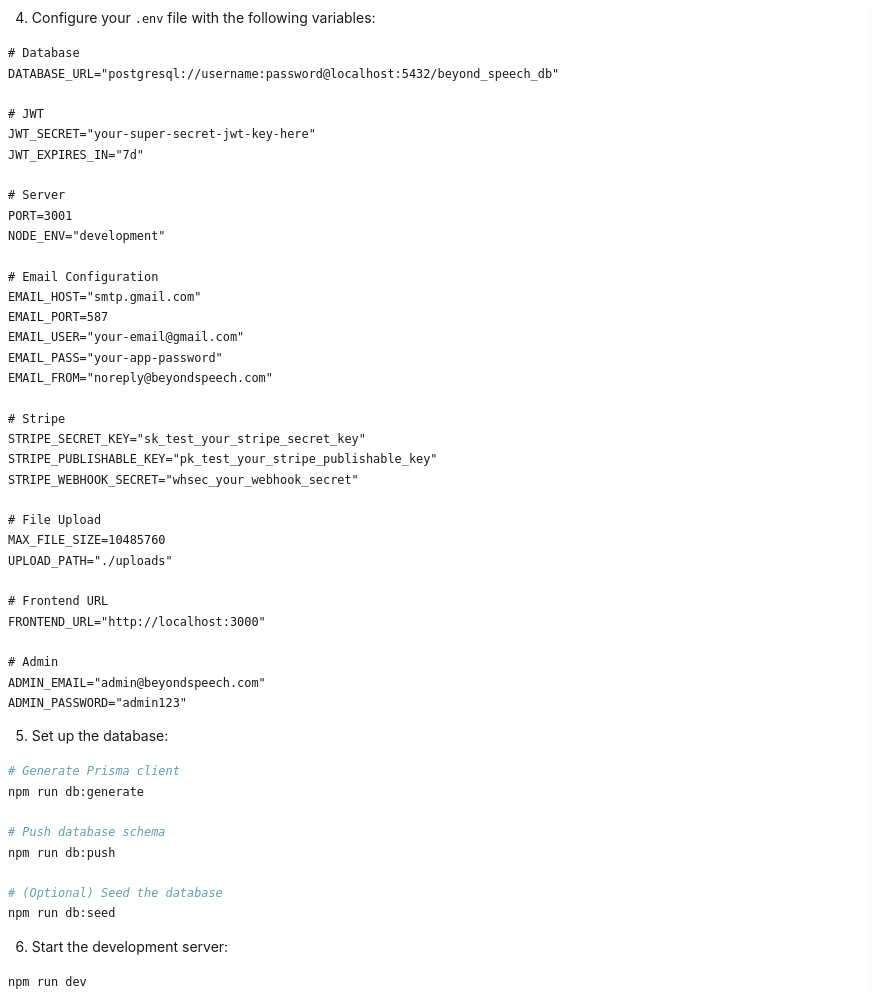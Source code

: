 4. Configure your `.env` file with the following variables:
```env
# Database
DATABASE_URL="postgresql://username:password@localhost:5432/beyond_speech_db"

# JWT
JWT_SECRET="your-super-secret-jwt-key-here"
JWT_EXPIRES_IN="7d"

# Server
PORT=3001
NODE_ENV="development"

# Email Configuration
EMAIL_HOST="smtp.gmail.com"
EMAIL_PORT=587
EMAIL_USER="your-email@gmail.com"
EMAIL_PASS="your-app-password"
EMAIL_FROM="noreply@beyondspeech.com"

# Stripe
STRIPE_SECRET_KEY="sk_test_your_stripe_secret_key"
STRIPE_PUBLISHABLE_KEY="pk_test_your_stripe_publishable_key"
STRIPE_WEBHOOK_SECRET="whsec_your_webhook_secret"

# File Upload
MAX_FILE_SIZE=10485760
UPLOAD_PATH="./uploads"

# Frontend URL
FRONTEND_URL="http://localhost:3000"

# Admin
ADMIN_EMAIL="admin@beyondspeech.com"
ADMIN_PASSWORD="admin123"
```

5. Set up the database:
```bash
# Generate Prisma client
npm run db:generate

# Push database schema
npm run db:push

# (Optional) Seed the database
npm run db:seed
```

6. Start the development server:
```bash
npm run dev
```
